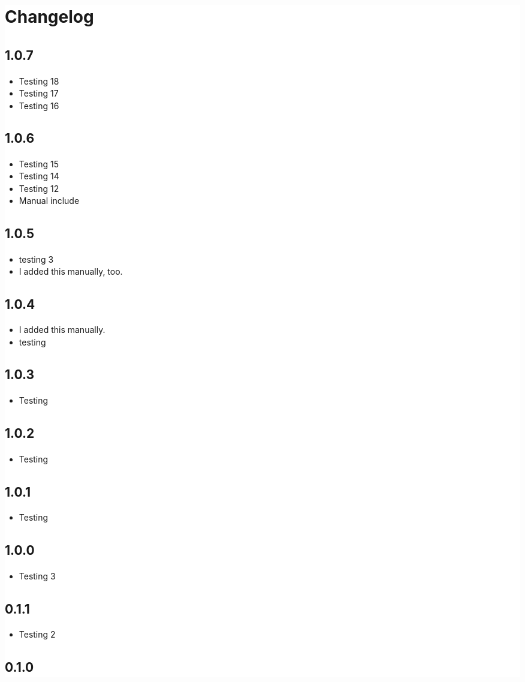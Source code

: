 # Changelog

## 1.0.7

* Testing 18
* Testing 17
* Testing 16

## 1.0.6

* Testing 15
* Testing 14
* Testing 12
* Manual include

## 1.0.5

* testing 3
* I added this manually, too.

## 1.0.4

* I added this manually.
* testing

## 1.0.3

* Testing

## 1.0.2

* Testing

## 1.0.1

* Testing

## 1.0.0

* Testing 3

## 0.1.1

* Testing 2

## 0.1.0
